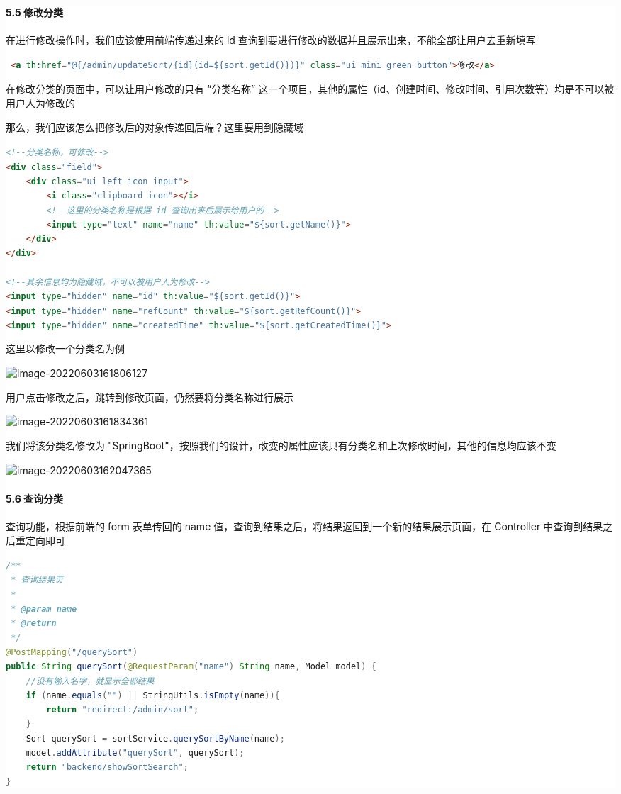 #### 5.5 修改分类

在进行修改操作时，我们应该使用前端传递过来的 id 查询到要进行修改的数据并且展示出来，不能全部让用户去重新填写

```html
 <a th:href="@{/admin/updateSort/{id}(id=${sort.getId()})}" class="ui mini green button">修改</a>
```

在修改分类的页面中，可以让用户修改的只有 “分类名称” 这一个项目，其他的属性（id、创建时间、修改时间、引用次数等）均是不可以被用户人为修改的

那么，我们应该怎么把修改后的对象传递回后端？这里要用到隐藏域

```html
<!--分类名称，可修改-->
<div class="field">
    <div class="ui left icon input">
        <i class="clipboard icon"></i>
        <!--这里的分类名称是根据 id 查询出来后展示给用户的-->
        <input type="text" name="name" th:value="${sort.getName()}">
    </div>
</div>

<!--其余信息均为隐藏域，不可以被用户人为修改-->
<input type="hidden" name="id" th:value="${sort.getId()}">
<input type="hidden" name="refCount" th:value="${sort.getRefCount()}">
<input type="hidden" name="createdTime" th:value="${sort.getCreatedTime()}">
```

这里以修改一个分类名为例

![image-20220603161806127](https://my-pic-1309513254.cos.ap-shanghai.myqcloud.com//image-20220603161806127.png)

用户点击修改之后，跳转到修改页面，仍然要将分类名称进行展示

![image-20220603161834361](https://my-pic-1309513254.cos.ap-shanghai.myqcloud.com//image-20220603161834361.png)

我们将该分类名修改为 "SpringBoot"，按照我们的设计，改变的属性应该只有分类名和上次修改时间，其他的信息均应该不变

![image-20220603162047365](https://my-pic-1309513254.cos.ap-shanghai.myqcloud.com//image-20220603162047365.png)

#### 5.6 查询分类

查询功能，根据前端的 form 表单传回的 name 值，查询到结果之后，将结果返回到一个新的结果展示页面，在 Controller 中查询到结果之后重定向即可

```java
/**
 * 查询结果页
 *
 * @param name
 * @return
 */
@PostMapping("/querySort")
public String querySort(@RequestParam("name") String name, Model model) {
    //没有输入名字，就显示全部结果
    if (name.equals("") || StringUtils.isEmpty(name)){
        return "redirect:/admin/sort";
    }
    Sort querySort = sortService.querySortByName(name);
    model.addAttribute("querySort", querySort);
    return "backend/showSortSearch";
}
```
